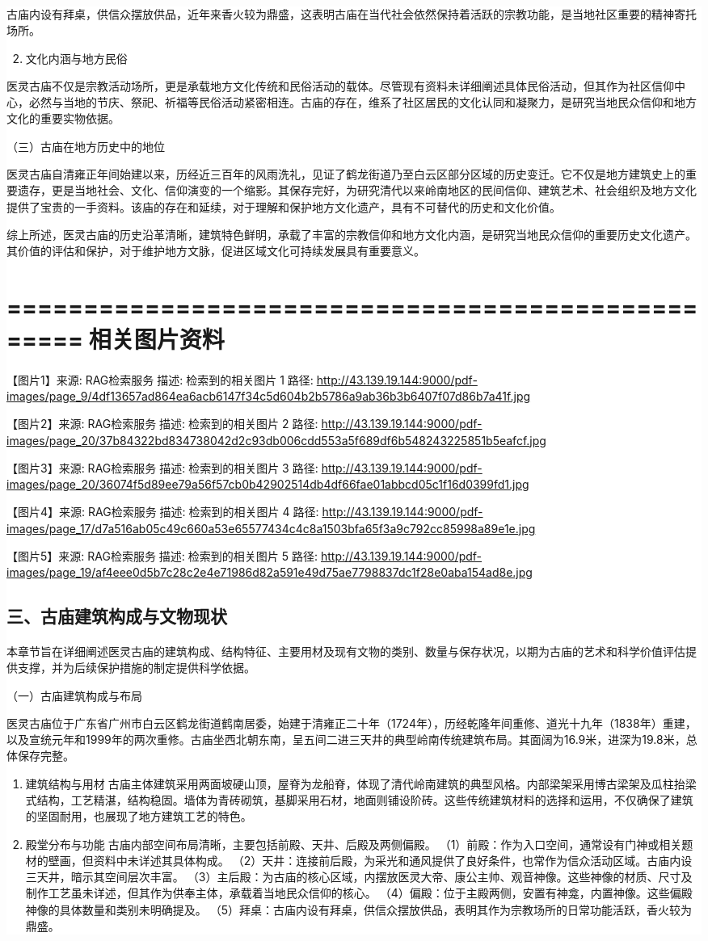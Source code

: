古庙内设有拜桌，供信众摆放供品，近年来香火较为鼎盛，这表明古庙在当代社会依然保持着活跃的宗教功能，是当地社区重要的精神寄托场所。

2. 文化内涵与地方民俗

医灵古庙不仅是宗教活动场所，更是承载地方文化传统和民俗活动的载体。尽管现有资料未详细阐述具体民俗活动，但其作为社区信仰中心，必然与当地的节庆、祭祀、祈福等民俗活动紧密相连。古庙的存在，维系了社区居民的文化认同和凝聚力，是研究当地民众信仰和地方文化的重要实物依据。

（三）古庙在地方历史中的地位

医灵古庙自清雍正年间始建以来，历经近三百年的风雨洗礼，见证了鹤龙街道乃至白云区部分区域的历史变迁。它不仅是地方建筑史上的重要遗存，更是当地社会、文化、信仰演变的一个缩影。其保存完好，为研究清代以来岭南地区的民间信仰、建筑艺术、社会组织及地方文化提供了宝贵的一手资料。该庙的存在和延续，对于理解和保护地方文化遗产，具有不可替代的历史和文化价值。

综上所述，医灵古庙的历史沿革清晰，建筑特色鲜明，承载了丰富的宗教信仰和地方文化内涵，是研究当地民众信仰的重要历史文化遗产。其价值的评估和保护，对于维护地方文脉，促进区域文化可持续发展具有重要意义。

==================================================
相关图片资料
==================================================

【图片1】来源: RAG检索服务
描述: 检索到的相关图片 1
路径: http://43.139.19.144:9000/pdf-images/page_9/4df13657ad864ea6acb6147f34c5d604b2b5786a9ab36b3b6407f07d86b7a41f.jpg

【图片2】来源: RAG检索服务
描述: 检索到的相关图片 2
路径: http://43.139.19.144:9000/pdf-images/page_20/37b84322bd834738042d2c93db006cdd553a5f689df6b548243225851b5eafcf.jpg

【图片3】来源: RAG检索服务
描述: 检索到的相关图片 3
路径: http://43.139.19.144:9000/pdf-images/page_20/36074f5d89ee79a56f57cb0b42902514db4df66fae01abbcd05c1f16d0399fd1.jpg

【图片4】来源: RAG检索服务
描述: 检索到的相关图片 4
路径: http://43.139.19.144:9000/pdf-images/page_17/d7a516ab05c49c660a53e65577434c4c8a1503bfa65f3a9c792cc85998a89e1e.jpg

【图片5】来源: RAG检索服务
描述: 检索到的相关图片 5
路径: http://43.139.19.144:9000/pdf-images/page_19/af4eee0d5b7c28c2e4e71986d82a591e49d75ae7798837dc1f28e0aba154ad8e.jpg

## 三、古庙建筑构成与文物现状

本章节旨在详细阐述医灵古庙的建筑构成、结构特征、主要用材及现有文物的类别、数量与保存状况，以期为古庙的艺术和科学价值评估提供支撑，并为后续保护措施的制定提供科学依据。

（一）古庙建筑构成与布局

医灵古庙位于广东省广州市白云区鹤龙街道鹤南居委，始建于清雍正二十年（1724年），历经乾隆年间重修、道光十九年（1838年）重建，以及宣统元年和1999年的两次重修。古庙坐西北朝东南，呈五间二进三天井的典型岭南传统建筑布局。其面阔为16.9米，进深为19.8米，总体保存完整。

1. 建筑结构与用材
古庙主体建筑采用两面坡硬山顶，屋脊为龙船脊，体现了清代岭南建筑的典型风格。内部梁架采用博古梁架及瓜柱抬梁式结构，工艺精湛，结构稳固。墙体为青砖砌筑，基脚采用石材，地面则铺设阶砖。这些传统建筑材料的选择和运用，不仅确保了建筑的坚固耐用，也展现了地方建筑工艺的特色。

2. 殿堂分布与功能
古庙内部空间布局清晰，主要包括前殿、天井、后殿及两侧偏殿。
（1）前殿：作为入口空间，通常设有门神或相关题材的壁画，但资料中未详述其具体构成。
（2）天井：连接前后殿，为采光和通风提供了良好条件，也常作为信众活动区域。古庙内设三天井，暗示其空间层次丰富。
（3）主后殿：为古庙的核心区域，内摆放医灵大帝、康公主帅、观音神像。这些神像的材质、尺寸及制作工艺虽未详述，但其作为供奉主体，承载着当地民众信仰的核心。
（4）偏殿：位于主殿两侧，安置有神龛，内置神像。这些偏殿神像的具体数量和类别未明确提及。
（5）拜桌：古庙内设有拜桌，供信众摆放供品，表明其作为宗教场所的日常功能活跃，香火较为鼎盛。
